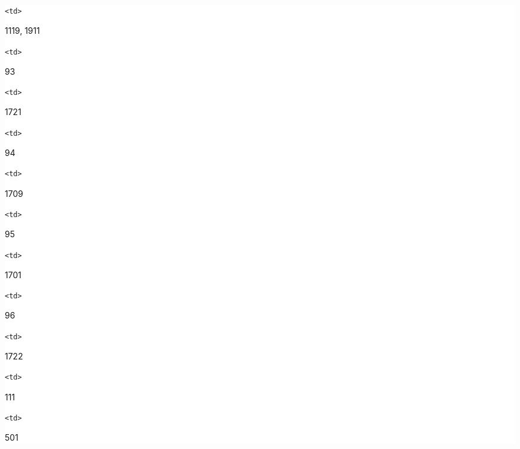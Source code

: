     <td> 

1119, 1911  </td>

  </tr>

  <tr>

    <td> 

93  </td>

    <td> 

1721  </td>

  </tr>

  <tr>

    <td> 

94  </td>

    <td> 

1709  </td>

  </tr>

  <tr>

    <td> 

95  </td>

    <td> 

1701  </td>

  </tr>

  <tr>

    <td> 

96  </td>

    <td> 

1722  </td>

  </tr>

  <tr>

    <td> 

111  </td>

    <td> 

501  </td>

  </tr>

